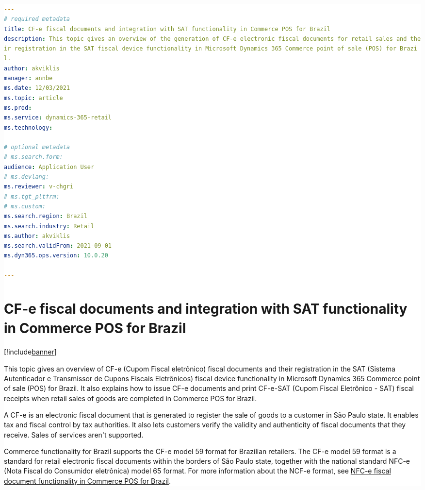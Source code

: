 ```yaml
---
# required metadata
title: CF-e fiscal documents and integration with SAT functionality in Commerce POS for Brazil
description: This topic gives an overview of the generation of CF-e electronic fiscal documents for retail sales and their registration in the SAT fiscal device functionality in Microsoft Dynamics 365 Commerce point of sale (POS) for Brazil.
author: akviklis
manager: annbe
ms.date: 12/03/2021
ms.topic: article
ms.prod: 
ms.service: dynamics-365-retail
ms.technology: 

# optional metadata
# ms.search.form: 
audience: Application User
# ms.devlang: 
ms.reviewer: v-chgri
# ms.tgt_pltfrm: 
# ms.custom: 
ms.search.region: Brazil
ms.search.industry: Retail
ms.author: akviklis
ms.search.validFrom: 2021-09-01
ms.dyn365.ops.version: 10.0.20

---
```


# CF-e fiscal documents and integration with SAT functionality in Commerce POS for Brazil

[!include[banner](../includes/banner.md)]

This topic gives an overview of CF-e (Cupom Fiscal eletrônico) fiscal documents and their registration in the SAT (Sistema Autenticador e Transmissor de Cupons Fiscais Eletrônicos) fiscal device functionality in Microsoft Dynamics 365 Commerce point of sale (POS) for Brazil. It also explains how to issue CF-e documents and print CF-e-SAT (Cupom Fiscal Eletrônico - SAT) fiscal receipts when retail sales of goods are completed in Commerce POS for Brazil.

A CF-e is an electronic fiscal document that is generated to register the sale of goods to a customer in São Paulo state. It enables tax and fiscal control by tax authorities. It also lets customers verify the validity and authenticity of fiscal documents that they receive. Sales of services aren't supported.

Commerce functionality for Brazil supports the CF-e model 59 format for Brazilian retailers. The CF-e model 59 format is a standard for retail electronic fiscal documents within the borders of São Paulo state, together with the national standard NFC-e (Nota Fiscal do Consumidor eletrônica) model 65 format. For more information about the NCF-e format, see [NFC-e fiscal document functionality in Commerce POS for Brazil](latam-bra-nfce.md).
